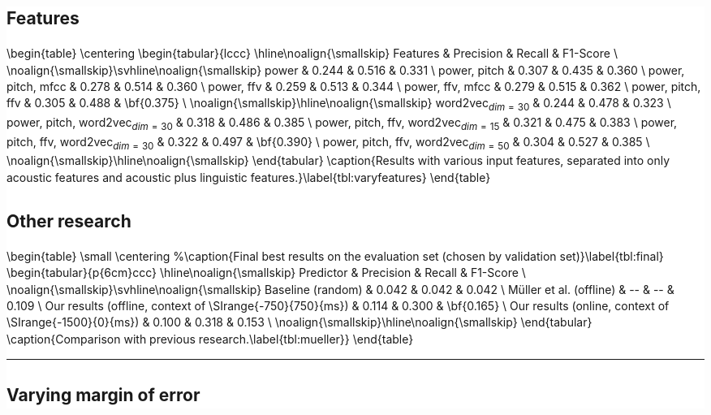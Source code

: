 
## Features

\begin{table}
    \centering
    \begin{tabular}{lccc}
    \hline\noalign{\smallskip}
    Features & Precision & Recall & F1-Score \\
    \noalign{\smallskip}\svhline\noalign{\smallskip}
    power & 0.244 & 0.516 & 0.331 \\
    power, pitch & 0.307 & 0.435 & 0.360 \\
    power, pitch, mfcc & 0.278 & 0.514 & 0.360 \\
    power, ffv & 0.259 & 0.513 & 0.344 \\
    power, ffv, mfcc & 0.279 & 0.515 & 0.362 \\
    power, pitch, ffv & 0.305 & 0.488 & \bf{0.375} \\
    \noalign{\smallskip}\hline\noalign{\smallskip}
    word2vec$_{dim=30}$ & 0.244 & 0.478 & 0.323 \\
    power, pitch, word2vec$_{dim=30}$ & 0.318 & 0.486 & 0.385 \\
    power, pitch, ffv, word2vec$_{dim=15}$ & 0.321 & 0.475 & 0.383 \\
    power, pitch, ffv, word2vec$_{dim=30}$ & 0.322 & 0.497 & \bf{0.390} \\
    power, pitch, ffv, word2vec$_{dim=50}$ & 0.304 & 0.527 & 0.385 \\
    \noalign{\smallskip}\hline\noalign{\smallskip}
    \end{tabular}
    \caption{Results with various input features, separated into only acoustic features and acoustic plus linguistic features.}\label{tbl:varyfeatures}
\end{table}



## Other research

\begin{table}
    \small
    \centering
    %\caption{Final best results on the evaluation set (chosen by validation set)}\label{tbl:final}
    \begin{tabular}{p{6cm}ccc}
    \hline\noalign{\smallskip}
        Predictor & Precision & Recall & F1-Score \\
        \noalign{\smallskip}\svhline\noalign{\smallskip}
        Baseline (random) & 0.042 & 0.042 & 0.042 \\
        Müller et al. (offline) & -- & -- & 0.109 \\
        Our results (offline, context of \SIrange{-750}{750}{ms}) & 0.114 & 0.300 & \bf{0.165} \\
        Our results (online, context of \SIrange{-1500}{0}{ms}) & 0.100 & 0.318 & 0.153 \\
    \noalign{\smallskip}\hline\noalign{\smallskip}
    \end{tabular}
    \caption{Comparison with previous research.\label{tbl:mueller}}
\end{table}

---

## Varying margin of error
